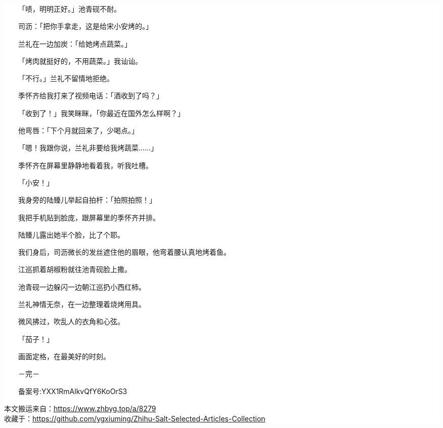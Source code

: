 &emsp;&emsp;「啧，明明正好。」池青砚不耐。  
  
&emsp;&emsp;司沥：「把你手拿走，这是给宋小安烤的。」  
  
&emsp;&emsp;兰礼在一边加炭：「给她烤点蔬菜。」  
  
&emsp;&emsp;「烤肉就挺好的，不用蔬菜。」我讪讪。  
  
&emsp;&emsp;「不行。」兰礼不留情地拒绝。  
  
&emsp;&emsp;季怀齐给我打来了视频电话：「酒收到了吗？」  
  
&emsp;&emsp;「收到了！」我笑眯眯，「你最近在国外怎么样啊？」  
  
&emsp;&emsp;他弯唇：「下个月就回来了，少喝点。」  
  
&emsp;&emsp;「嗯！我跟你说，兰礼非要给我烤蔬菜……」  
  
&emsp;&emsp;季怀齐在屏幕里静静地看着我，听我吐槽。  
  
&emsp;&emsp;「小安！」  
  
&emsp;&emsp;我身旁的陆臻儿举起自拍杆：「拍照拍照！」  
  
&emsp;&emsp;我把手机贴到脸庞，跟屏幕里的季怀齐并排。  
  
&emsp;&emsp;陆臻儿露出她半个脸，比了个耶。  
  
&emsp;&emsp;我们身后，司沥微长的发丝遮住他的眉眼，他弯着腰认真地烤着鱼。  
  
&emsp;&emsp;江巡抓着胡椒粉就往池青砚脸上撒。  
  
&emsp;&emsp;池青砚一边躲闪一边朝江巡扔小西红柿。  
  
&emsp;&emsp;兰礼神情无奈，在一边整理着烧烤用具。  
  
&emsp;&emsp;微风拂过，吹乱人的衣角和心弦。  
  
&emsp;&emsp;「茄子！」  
  
&emsp;&emsp;画面定格，在最美好的时刻。  
  
&emsp;&emsp;－完－  
  
&emsp;&emsp;备案号:YXX1RmAlkvQfY6KoOrS3  
  
本文搬运来自：https://www.zhbyg.top/a/8279  
 收藏于：https://github.com/ygxiuming/Zhihu-Salt-Selected-Articles-Collection